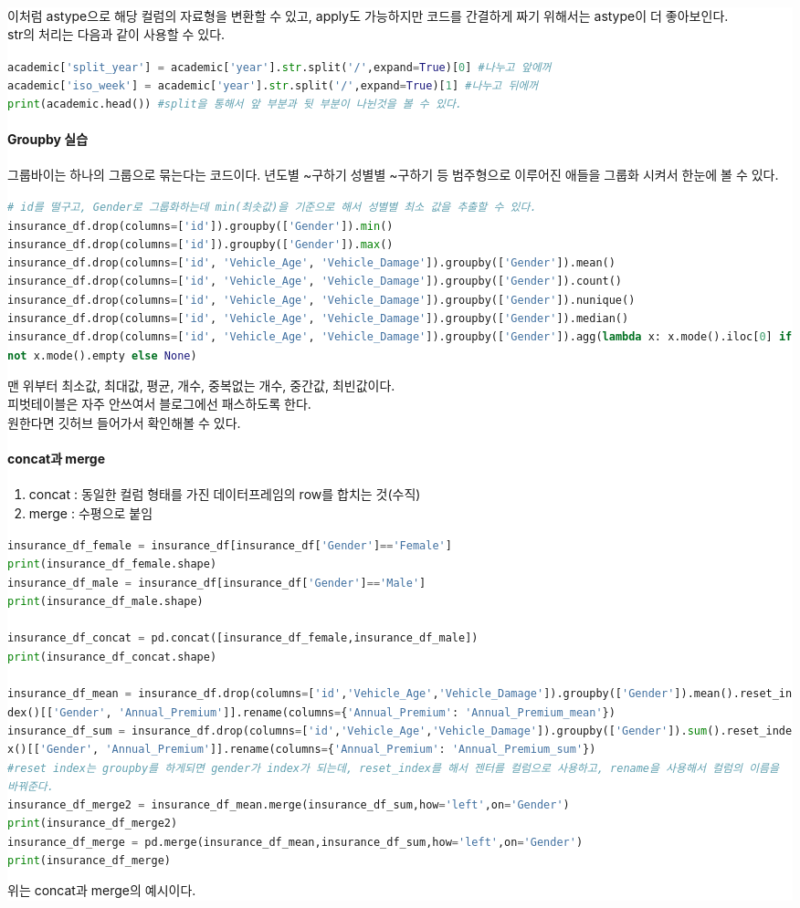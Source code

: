 이처럼 astype으로 해당 컬럼의 자료형을 변환할 수 있고, apply도 가능하지만 코드를 간결하게 짜기 위해서는 astype이 더 좋아보인다.   
str의 처리는 다음과 같이 사용할 수 있다.   

```python
academic['split_year'] = academic['year'].str.split('/',expand=True)[0] #나누고 앞에꺼
academic['iso_week'] = academic['year'].str.split('/',expand=True)[1] #나누고 뒤에꺼
print(academic.head()) #split을 통해서 앞 부분과 뒷 부분이 나뉜것을 볼 수 있다.
```

#### Groupby 실습
그룹바이는 하나의 그룹으로 묶는다는 코드이다. 년도별 ~구하기 성별별 ~구하기 등 범주형으로 이루어진 애들을 그룹화 시켜서 한눈에 볼 수 있다.   

```python
# id를 떨구고, Gender로 그룹화하는데 min(최솟값)을 기준으로 해서 성별별 최소 값을 추출할 수 있다. 
insurance_df.drop(columns=['id']).groupby(['Gender']).min()
insurance_df.drop(columns=['id']).groupby(['Gender']).max()
insurance_df.drop(columns=['id', 'Vehicle_Age', 'Vehicle_Damage']).groupby(['Gender']).mean()
insurance_df.drop(columns=['id', 'Vehicle_Age', 'Vehicle_Damage']).groupby(['Gender']).count()
insurance_df.drop(columns=['id', 'Vehicle_Age', 'Vehicle_Damage']).groupby(['Gender']).nunique()
insurance_df.drop(columns=['id', 'Vehicle_Age', 'Vehicle_Damage']).groupby(['Gender']).median()
insurance_df.drop(columns=['id', 'Vehicle_Age', 'Vehicle_Damage']).groupby(['Gender']).agg(lambda x: x.mode().iloc[0] if not x.mode().empty else None)
```   

맨 위부터 최소값, 최대값, 평균, 개수, 중복없는 개수, 중간값, 최빈값이다.   
피벗테이블은 자주 안쓰여서 블로그에선 패스하도록 한다.   
원한다면 깃허브 들어가서 확인해볼 수 있다.

#### concat과 merge
1. concat : 동일한 컬럼 형태를 가진 데이터프레임의 row를 합치는 것(수직)
2. merge : 수평으로 붙임   

```python
insurance_df_female = insurance_df[insurance_df['Gender']=='Female']
print(insurance_df_female.shape)
insurance_df_male = insurance_df[insurance_df['Gender']=='Male']
print(insurance_df_male.shape)

insurance_df_concat = pd.concat([insurance_df_female,insurance_df_male])
print(insurance_df_concat.shape)

insurance_df_mean = insurance_df.drop(columns=['id','Vehicle_Age','Vehicle_Damage']).groupby(['Gender']).mean().reset_index()[['Gender', 'Annual_Premium']].rename(columns={'Annual_Premium': 'Annual_Premium_mean'})
insurance_df_sum = insurance_df.drop(columns=['id','Vehicle_Age','Vehicle_Damage']).groupby(['Gender']).sum().reset_index()[['Gender', 'Annual_Premium']].rename(columns={'Annual_Premium': 'Annual_Premium_sum'})
#reset index는 groupby를 하게되면 gender가 index가 되는데, reset_index를 해서 젠터를 컬럼으로 사용하고, rename을 사용해서 컬럼의 이름을 바꿔준다. 
insurance_df_merge2 = insurance_df_mean.merge(insurance_df_sum,how='left',on='Gender')
print(insurance_df_merge2)
insurance_df_merge = pd.merge(insurance_df_mean,insurance_df_sum,how='left',on='Gender')
print(insurance_df_merge)
```
위는 concat과 merge의 예시이다.
